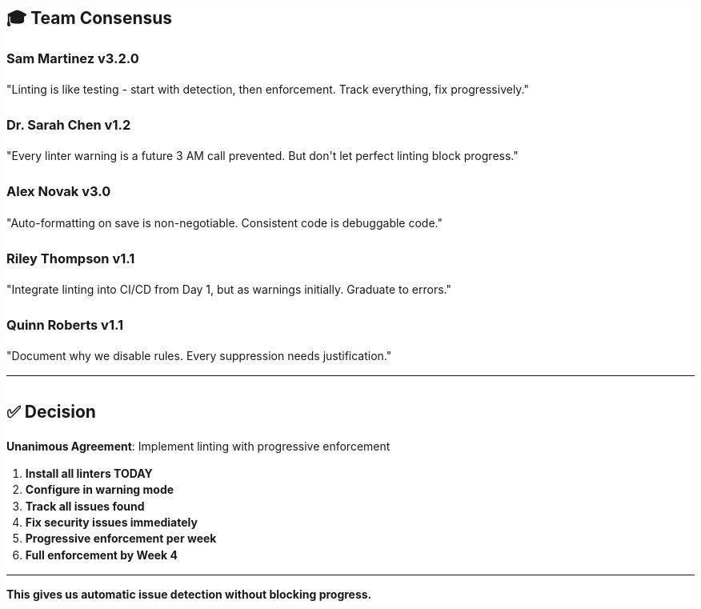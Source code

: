 
## 🎓 Team Consensus

### Sam Martinez v3.2.0
"Linting is like testing - start with detection, then enforcement. Track everything, fix progressively."

### Dr. Sarah Chen v1.2
"Every linter warning is a future 3 AM call prevented. But don't let perfect linting block progress."

### Alex Novak v3.0
"Auto-formatting on save is non-negotiable. Consistent code is debuggable code."

### Riley Thompson v1.1
"Integrate linting into CI/CD from Day 1, but as warnings initially. Graduate to errors."

### Quinn Roberts v1.1
"Document why we disable rules. Every suppression needs justification."

---

## ✅ Decision

**Unanimous Agreement**: Implement linting with progressive enforcement

1. **Install all linters TODAY**
2. **Configure in warning mode**
3. **Track all issues found**
4. **Fix security issues immediately**
5. **Progressive enforcement per week**
6. **Full enforcement by Week 4**

---

**This gives us automatic issue detection without blocking progress.**